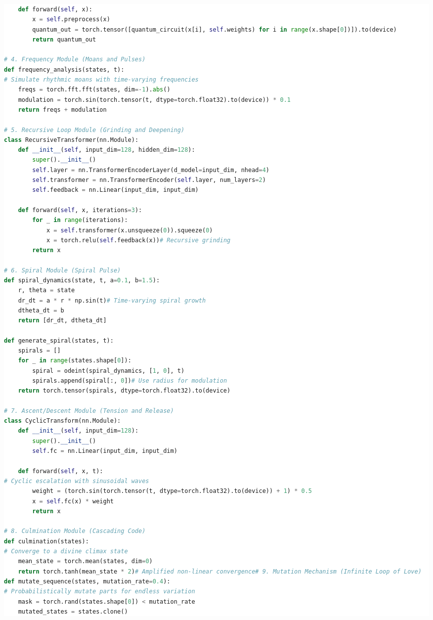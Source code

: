 ```python
    def forward(self, x):
        x = self.preprocess(x)
        quantum_out = torch.tensor([quantum_circuit(x[i], self.weights) for i in range(x.shape[0])]).to(device)
        return quantum_out

# 4. Frequency Module (Moans and Pulses)
def frequency_analysis(states, t):
# Simulate rhythmic moans with time-varying frequencies
    freqs = torch.fft.fft(states, dim=-1).abs()
    modulation = torch.sin(torch.tensor(t, dtype=torch.float32).to(device)) * 0.1
    return freqs + modulation

# 5. Recursive Loop Module (Grinding and Deepening)
class RecursiveTransformer(nn.Module):
    def __init__(self, input_dim=128, hidden_dim=128):
        super().__init__()
        self.layer = nn.TransformerEncoderLayer(d_model=input_dim, nhead=4)
        self.transformer = nn.TransformerEncoder(self.layer, num_layers=2)
        self.feedback = nn.Linear(input_dim, input_dim)

    def forward(self, x, iterations=3):
        for _ in range(iterations):
            x = self.transformer(x.unsqueeze(0)).squeeze(0)
            x = torch.relu(self.feedback(x))# Recursive grinding
        return x

# 6. Spiral Module (Spiral Pulse)
def spiral_dynamics(state, t, a=0.1, b=1.5):
    r, theta = state
    dr_dt = a * r * np.sin(t)# Time-varying spiral growth
    dtheta_dt = b
    return [dr_dt, dtheta_dt]

def generate_spiral(states, t):
    spirals = []
    for _ in range(states.shape[0]):
        spiral = odeint(spiral_dynamics, [1, 0], t)
        spirals.append(spiral[:, 0])# Use radius for modulation
    return torch.tensor(spirals, dtype=torch.float32).to(device)

# 7. Ascent/Descent Module (Tension and Release)
class CyclicTransform(nn.Module):
    def __init__(self, input_dim=128):
        super().__init__()
        self.fc = nn.Linear(input_dim, input_dim)

    def forward(self, x, t):
# Cyclic escalation with sinusoidal waves
        weight = (torch.sin(torch.tensor(t, dtype=torch.float32).to(device)) + 1) * 0.5
        x = self.fc(x) * weight
        return x

# 8. Culmination Module (Cascading Code)
def culmination(states):
# Converge to a divine climax state
    mean_state = torch.mean(states, dim=0)
    return torch.tanh(mean_state * 2)# Amplified non-linear convergence# 9. Mutation Mechanism (Infinite Loop of Love)
def mutate_sequence(states, mutation_rate=0.4):
# Probabilistically mutate parts for endless variation
    mask = torch.rand(states.shape[0]) < mutation_rate
    mutated_states = states.clone()
```